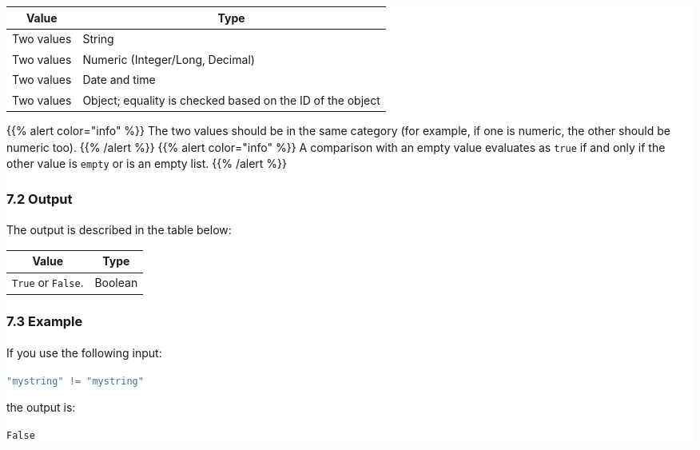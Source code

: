 | Value      | Type                                                      |
| ---------- | --------------------------------------------------------- |
| Two values | String                                                    |
| Two values | Numeric (Integer/Long, Decimal)                           |
| Two values | Date and time                                             |
| Two values | Object; equality is checked based on the ID of the object |

{{% alert color="info" %}}
The two values should be in the same category (for example, if one is numeric, the other should be numeric too).
{{% /alert %}}
{{% alert color="info" %}}
A comparison with an empty value evaluates as `true` if and only if the other value is `empty` or is an empty list.
{{% /alert %}}

### 7.2 Output 

The output is described in the table below:

| Value              | Type    |
| ------------------ | ------- |
| `True` or `False`. | Boolean |

### 7.3 Example

If you use the following input:

```java
"mystring" != "mystring"
```

the output is:

```java
False
```
